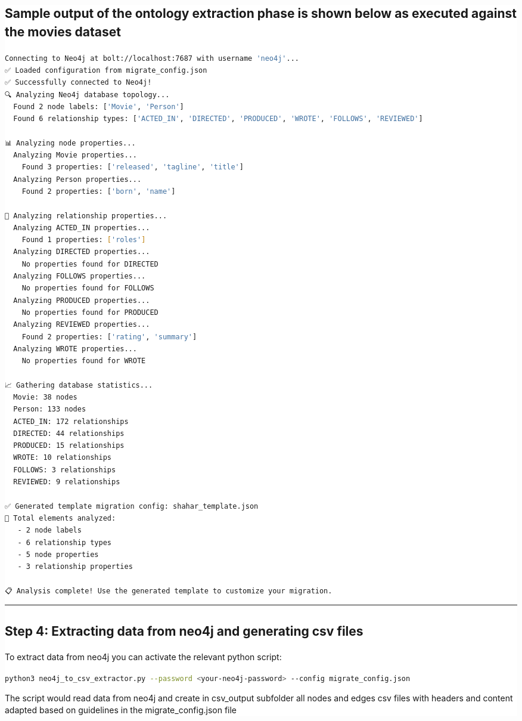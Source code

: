 Sample output of the ontology extraction phase is shown below as executed against the movies dataset
--------
```bash
Connecting to Neo4j at bolt://localhost:7687 with username 'neo4j'...
✅ Loaded configuration from migrate_config.json
✅ Successfully connected to Neo4j!
🔍 Analyzing Neo4j database topology...
  Found 2 node labels: ['Movie', 'Person']
  Found 6 relationship types: ['ACTED_IN', 'DIRECTED', 'PRODUCED', 'WROTE', 'FOLLOWS', 'REVIEWED']

📊 Analyzing node properties...
  Analyzing Movie properties...
    Found 3 properties: ['released', 'tagline', 'title']
  Analyzing Person properties...
    Found 2 properties: ['born', 'name']

🔗 Analyzing relationship properties...
  Analyzing ACTED_IN properties...
    Found 1 properties: ['roles']
  Analyzing DIRECTED properties...
    No properties found for DIRECTED
  Analyzing FOLLOWS properties...
    No properties found for FOLLOWS
  Analyzing PRODUCED properties...
    No properties found for PRODUCED
  Analyzing REVIEWED properties...
    Found 2 properties: ['rating', 'summary']
  Analyzing WROTE properties...
    No properties found for WROTE

📈 Gathering database statistics...
  Movie: 38 nodes
  Person: 133 nodes
  ACTED_IN: 172 relationships
  DIRECTED: 44 relationships
  PRODUCED: 15 relationships
  WROTE: 10 relationships
  FOLLOWS: 3 relationships
  REVIEWED: 9 relationships

✅ Generated template migration config: shahar_template.json
📝 Total elements analyzed:
   - 2 node labels
   - 6 relationship types
   - 5 node properties
   - 3 relationship properties

📋 Analysis complete! Use the generated template to customize your migration.
```
--------
## Step 4: Extracting data from neo4j and generating csv files
To extract data from neo4j you can activate the relevant python script:
```bash
python3 neo4j_to_csv_extractor.py --password <your-neo4j-password> --config migrate_config.json
```
The script would read data from neo4j and create in csv_output subfolder all nodes and edges csv files
with headers and content adapted based on guidelines in the migrate_config.json file


  ['Movie']: 38
  ['Person']: 133